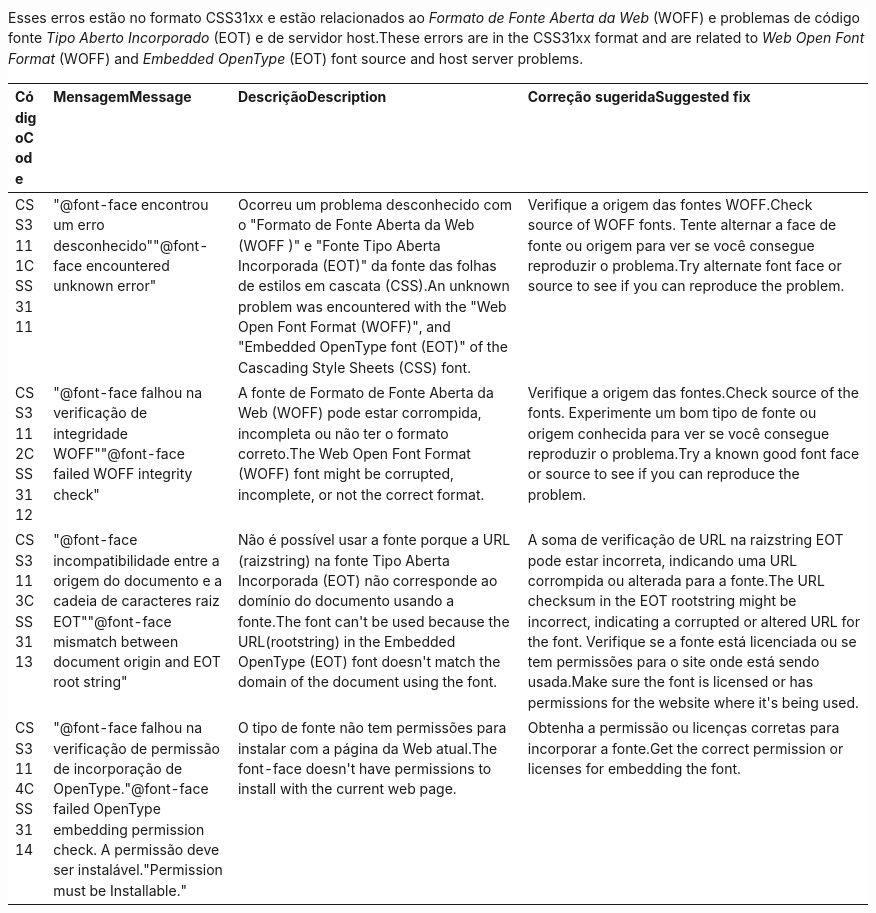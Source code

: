 <span data-ttu-id="dc18b-246">Esses erros estão no formato CSS31xx e estão relacionados ao *Formato de Fonte Aberta da Web* \(WOFF\) e problemas de código fonte *Tipo Aberto Incorporado* \(EOT\) e de servidor host.</span><span class="sxs-lookup"><span data-stu-id="dc18b-246">These errors are in the CSS31xx format and are related to *Web Open Font Format* \(WOFF\) and *Embedded OpenType* \(EOT\) font source and host server problems.</span></span>  

| <span data-ttu-id="dc18b-247">Código</span><span class="sxs-lookup"><span data-stu-id="dc18b-247">Code</span></span> | <span data-ttu-id="dc18b-248">Mensagem</span><span class="sxs-lookup"><span data-stu-id="dc18b-248">Message</span></span> | <span data-ttu-id="dc18b-249">Descrição</span><span class="sxs-lookup"><span data-stu-id="dc18b-249">Description</span></span> | <span data-ttu-id="dc18b-250">Correção sugerida</span><span class="sxs-lookup"><span data-stu-id="dc18b-250">Suggested fix</span></span> |
|:--- |:--- |:--- |:--- |
| <span data-ttu-id="dc18b-251">CSS3111</span><span class="sxs-lookup"><span data-stu-id="dc18b-251">CSS3111</span></span> | <span data-ttu-id="dc18b-252">"@font-face encontrou um erro desconhecido"</span><span class="sxs-lookup"><span data-stu-id="dc18b-252">"@font-face encountered unknown error"</span></span> | <span data-ttu-id="dc18b-253">Ocorreu um problema desconhecido com o "Formato de Fonte Aberta da Web \(WOFF \)" e "Fonte Tipo Aberta Incorporada \(EOT\)" da fonte das folhas de estilos em cascata \(CSS\).</span><span class="sxs-lookup"><span data-stu-id="dc18b-253">An unknown problem was encountered with the "Web Open Font Format \(WOFF\)", and "Embedded OpenType font \(EOT\)" of the Cascading Style Sheets \(CSS\) font.</span></span>  | <span data-ttu-id="dc18b-254">Verifique a origem das fontes WOFF.</span><span class="sxs-lookup"><span data-stu-id="dc18b-254">Check source of WOFF fonts.</span></span>  <span data-ttu-id="dc18b-255">Tente alternar a face de fonte ou origem para ver se você consegue reproduzir o problema.</span><span class="sxs-lookup"><span data-stu-id="dc18b-255">Try alternate font face or source to see if you can reproduce the problem.</span></span>  |
| <span data-ttu-id="dc18b-256">CSS3112</span><span class="sxs-lookup"><span data-stu-id="dc18b-256">CSS3112</span></span> | <span data-ttu-id="dc18b-257">"@font-face falhou na verificação de integridade WOFF"</span><span class="sxs-lookup"><span data-stu-id="dc18b-257">"@font-face failed WOFF integrity check"</span></span> | <span data-ttu-id="dc18b-258">A fonte de Formato de Fonte Aberta da Web \(WOFF\) pode estar corrompida, incompleta ou não ter o formato correto.</span><span class="sxs-lookup"><span data-stu-id="dc18b-258">The Web Open Font Format \(WOFF\) font might be corrupted, incomplete, or not the correct format.</span></span>  | <span data-ttu-id="dc18b-259">Verifique a origem das fontes.</span><span class="sxs-lookup"><span data-stu-id="dc18b-259">Check source of the fonts.</span></span>  <span data-ttu-id="dc18b-260">Experimente um bom tipo de fonte ou origem conhecida para ver se você consegue reproduzir o problema.</span><span class="sxs-lookup"><span data-stu-id="dc18b-260">Try a known good font face or source to see if you can reproduce the problem.</span></span>  |
| <span data-ttu-id="dc18b-261">CSS3113</span><span class="sxs-lookup"><span data-stu-id="dc18b-261">CSS3113</span></span> | <span data-ttu-id="dc18b-262">"@font-face incompatibilidade entre a origem do documento e a cadeia de caracteres raiz EOT"</span><span class="sxs-lookup"><span data-stu-id="dc18b-262">"@font-face mismatch between document origin and EOT root string"</span></span> | <span data-ttu-id="dc18b-263">Não é possível usar a fonte porque a URL \(raizstring\) na fonte Tipo Aberta Incorporada \(EOT\) não corresponde ao domínio do documento usando a fonte.</span><span class="sxs-lookup"><span data-stu-id="dc18b-263">The font can't be used because the URL\(rootstring\) in the Embedded OpenType \(EOT\) font doesn't match the domain of the document using the font.</span></span>  | <span data-ttu-id="dc18b-264">A soma de verificação de URL na raizstring EOT pode estar incorreta, indicando uma URL corrompida ou alterada para a fonte.</span><span class="sxs-lookup"><span data-stu-id="dc18b-264">The URL checksum in the EOT rootstring might be incorrect, indicating a corrupted or altered URL for the font.</span></span>  <span data-ttu-id="dc18b-265">Verifique se a fonte está licenciada ou se tem permissões para o site onde está sendo usada.</span><span class="sxs-lookup"><span data-stu-id="dc18b-265">Make sure the font is licensed or has permissions for the website where it's being used.</span></span>  |
| <span data-ttu-id="dc18b-266">CSS3114</span><span class="sxs-lookup"><span data-stu-id="dc18b-266">CSS3114</span></span> | <span data-ttu-id="dc18b-267">"@font-face falhou na verificação de permissão de incorporação de OpenType.</span><span class="sxs-lookup"><span data-stu-id="dc18b-267">"@font-face failed OpenType embedding permission check.</span></span>  <span data-ttu-id="dc18b-268">A permissão deve ser instalável."</span><span class="sxs-lookup"><span data-stu-id="dc18b-268">Permission must be Installable."</span></span> | <span data-ttu-id="dc18b-269">O tipo de fonte não tem permissões para instalar com a página da Web atual.</span><span class="sxs-lookup"><span data-stu-id="dc18b-269">The font-face doesn't have permissions to install with the current web page.</span></span>  | <span data-ttu-id="dc18b-270">Obtenha a permissão ou licenças corretas para incorporar a fonte.</span><span class="sxs-lookup"><span data-stu-id="dc18b-270">Get the correct permission or licenses for embedding the font.</span></span>  |